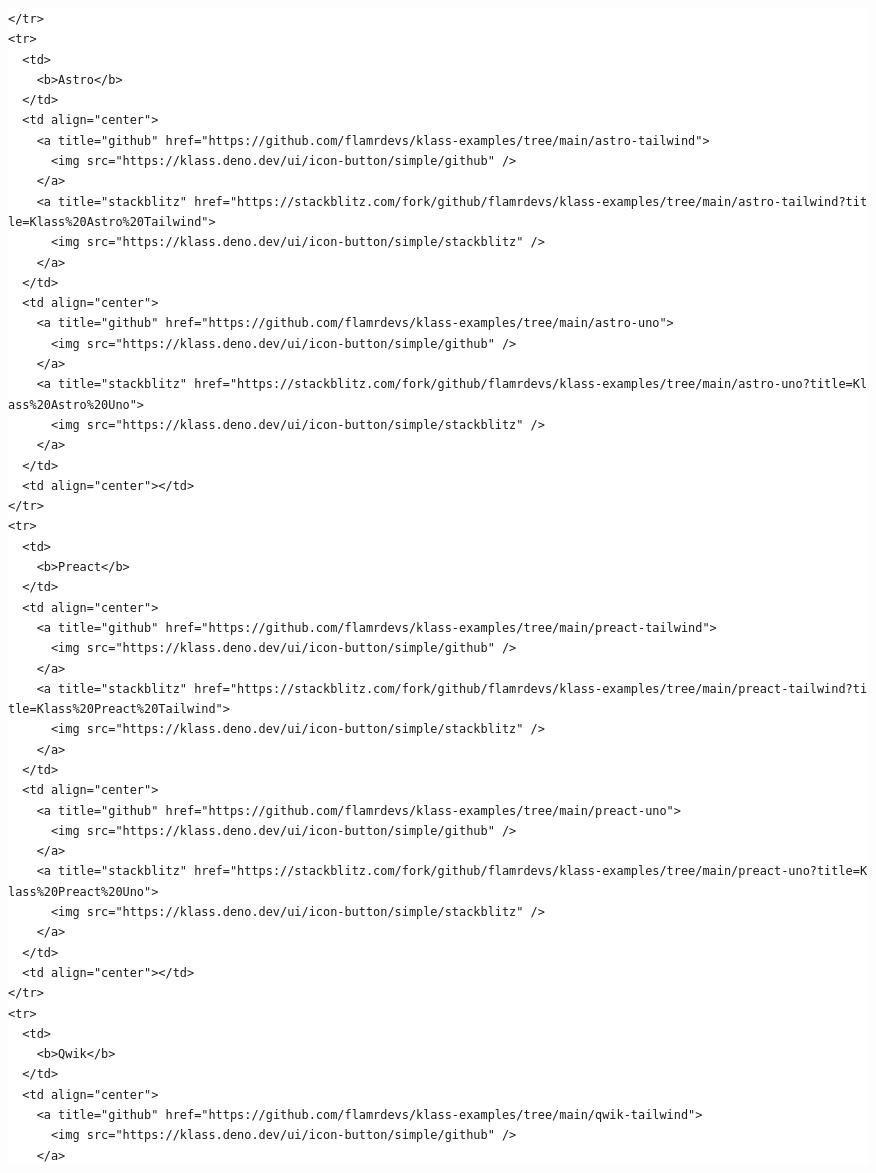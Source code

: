     </tr>
    <tr>
      <td>
        <b>Astro</b>
      </td>
      <td align="center">
        <a title="github" href="https://github.com/flamrdevs/klass-examples/tree/main/astro-tailwind">
          <img src="https://klass.deno.dev/ui/icon-button/simple/github" />
        </a>
        <a title="stackblitz" href="https://stackblitz.com/fork/github/flamrdevs/klass-examples/tree/main/astro-tailwind?title=Klass%20Astro%20Tailwind">
          <img src="https://klass.deno.dev/ui/icon-button/simple/stackblitz" />
        </a>
      </td>
      <td align="center">
        <a title="github" href="https://github.com/flamrdevs/klass-examples/tree/main/astro-uno">
          <img src="https://klass.deno.dev/ui/icon-button/simple/github" />
        </a>
        <a title="stackblitz" href="https://stackblitz.com/fork/github/flamrdevs/klass-examples/tree/main/astro-uno?title=Klass%20Astro%20Uno">
          <img src="https://klass.deno.dev/ui/icon-button/simple/stackblitz" />
        </a>
      </td>
      <td align="center"></td>
    </tr>
    <tr>
      <td>
        <b>Preact</b>
      </td>
      <td align="center">
        <a title="github" href="https://github.com/flamrdevs/klass-examples/tree/main/preact-tailwind">
          <img src="https://klass.deno.dev/ui/icon-button/simple/github" />
        </a>
        <a title="stackblitz" href="https://stackblitz.com/fork/github/flamrdevs/klass-examples/tree/main/preact-tailwind?title=Klass%20Preact%20Tailwind">
          <img src="https://klass.deno.dev/ui/icon-button/simple/stackblitz" />
        </a>
      </td>
      <td align="center">
        <a title="github" href="https://github.com/flamrdevs/klass-examples/tree/main/preact-uno">
          <img src="https://klass.deno.dev/ui/icon-button/simple/github" />
        </a>
        <a title="stackblitz" href="https://stackblitz.com/fork/github/flamrdevs/klass-examples/tree/main/preact-uno?title=Klass%20Preact%20Uno">
          <img src="https://klass.deno.dev/ui/icon-button/simple/stackblitz" />
        </a>
      </td>
      <td align="center"></td>
    </tr>
    <tr>
      <td>
        <b>Qwik</b>
      </td>
      <td align="center">
        <a title="github" href="https://github.com/flamrdevs/klass-examples/tree/main/qwik-tailwind">
          <img src="https://klass.deno.dev/ui/icon-button/simple/github" />
        </a>